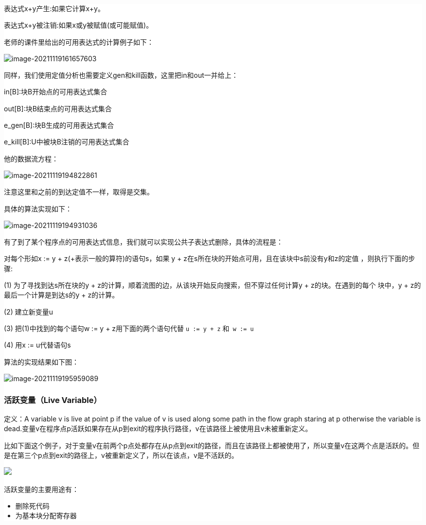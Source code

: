 表达式x+y产生:如果它计算x+y。

表达式x+y被注销:如果x或y被赋值(或可能赋值)。

老师的课件里给出的可用表达式的计算例子如下：

![image-20211119161657603](https://leiblog-imgbed.oss-cn-beijing.aliyuncs.com/img/image-20211119161657603.png)

同样，我们使用定值分析也需要定义gen和kill函数，这里把in和out一并给上：

in[B]:块B开始点的可用表达式集合 

out[B]:块B结束点的可用表达式集合 

e_gen[B]:块B生成的可用表达式集合 

e_kill[B]:U中被块B注销的可用表达式集合

他的数据流方程：

![image-20211119194822861](https://leiblog-imgbed.oss-cn-beijing.aliyuncs.com/img/image-20211119194822861.png)

注意这里和之前的到达定值不一样，取得是交集。

具体的算法实现如下：

![image-20211119194931036](https://leiblog-imgbed.oss-cn-beijing.aliyuncs.com/img/image-20211119194931036.png)

有了到了某个程序点的可用表达式信息，我们就可以实现公共子表达式删除，具体的流程是：

对每个形如x := y + z(+表示一般的算符)的语句s，如果 y + z在s所在块的开始点可用，且在该块中s前没有y和z的定值 ，则执行下面的步骤:

(1) 为了寻找到达s所在块的y + z的计算，顺着流图的边，从该块开始反向搜索，但不穿过任何计算y + z的块。在遇到的每个 块中，y + z的最后一个计算是到达s的y + z的计算。

(2) 建立新变量u

(3)  把(1)中找到的每个语句w := y + z用下面的两个语句代替 `u := y + z` 和` w := u`

(4)  用x := u代替语句s

算法的实现结果如下图：

![image-20211119195959089](https://leiblog-imgbed.oss-cn-beijing.aliyuncs.com/img/image-20211119195959089.png)





### 活跃变量（Live Variable）

定义：A variable v is live at point p if the value of v is used along some path in the flow graph staring at p otherwise the variable is dead.变量v在程序点p活跃如果存在从p到exit的程序执行路径，v在该路径上被使用且v未被重新定义。

比如下面这个例子，对于变量v在前两个p点处都存在从p点到exit的路径，而且在该路径上都被使用了，所以变量v在这两个点是活跃的。但是在第三个p点到exit的路径上，v被重新定义了，所以在该点，v是不活跃的。

![](https://leiblog-imgbed.oss-cn-beijing.aliyuncs.com/img/20211117205332.png)

活跃变量的主要用途有：

- 删除死代码
- 为基本块分配寄存器

